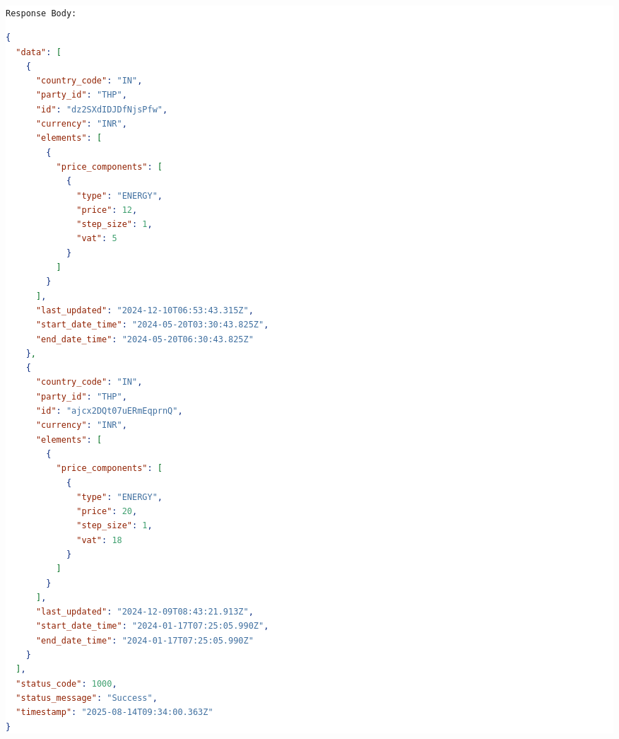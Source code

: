 `Response Body:`

```json
{
  "data": [
    {
      "country_code": "IN",
      "party_id": "THP",
      "id": "dz2SXdIDJDfNjsPfw",
      "currency": "INR",
      "elements": [
        {
          "price_components": [
            {
              "type": "ENERGY",
              "price": 12,
              "step_size": 1,
              "vat": 5
            }
          ]
        }
      ],
      "last_updated": "2024-12-10T06:53:43.315Z",
      "start_date_time": "2024-05-20T03:30:43.825Z",
      "end_date_time": "2024-05-20T06:30:43.825Z"
    },
    {
      "country_code": "IN",
      "party_id": "THP",
      "id": "ajcx2DQt07uERmEqprnQ",
      "currency": "INR",
      "elements": [
        {
          "price_components": [
            {
              "type": "ENERGY",
              "price": 20,
              "step_size": 1,
              "vat": 18
            }
          ]
        }
      ],
      "last_updated": "2024-12-09T08:43:21.913Z",
      "start_date_time": "2024-01-17T07:25:05.990Z",
      "end_date_time": "2024-01-17T07:25:05.990Z"
    }
  ],
  "status_code": 1000,
  "status_message": "Success",
  "timestamp": "2025-08-14T09:34:00.363Z"
}

```
